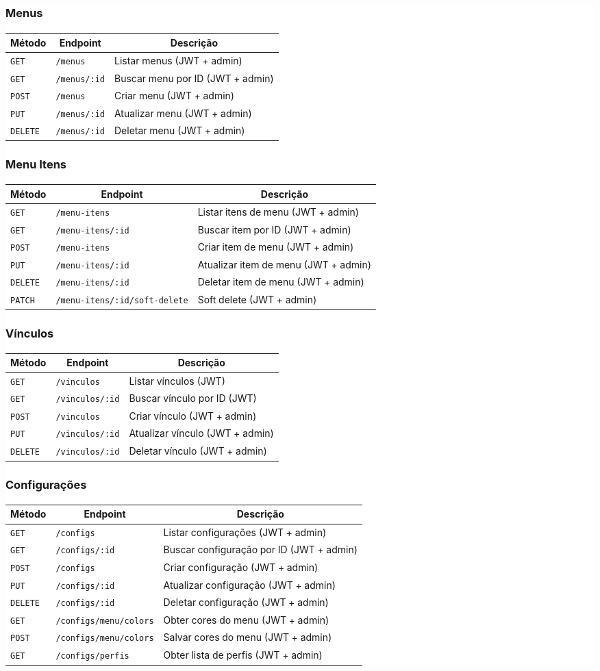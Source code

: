 ### Menus

| Método    | Endpoint       | Descrição        |
| ---------- | -------------- | ------------------ |
| `GET`    | `/menus`       | Listar menus (JWT + admin)       |
| `GET`    | `/menus/:id`   | Buscar menu por ID (JWT + admin) |
| `POST`   | `/menus`       | Criar menu (JWT + admin)         |
| `PUT`    | `/menus/:id`   | Atualizar menu (JWT + admin)     |
| `DELETE` | `/menus/:id`   | Deletar menu (JWT + admin)       |

### Menu Itens

| Método    | Endpoint            | Descrição            |
| ---------- | ------------------- | ---------------------- |
| `GET`    | `/menu-itens`       | Listar itens de menu (JWT + admin)   |
| `GET`    | `/menu-itens/:id`   | Buscar item por ID (JWT + admin)     |
| `POST`   | `/menu-itens`       | Criar item de menu (JWT + admin)     |
| `PUT`    | `/menu-itens/:id`   | Atualizar item de menu (JWT + admin) |
| `DELETE` | `/menu-itens/:id`   | Deletar item de menu (JWT + admin)   |
| `PATCH`  | `/menu-itens/:id/soft-delete` | Soft delete (JWT + admin) |

### Vínculos

| Método    | Endpoint          | Descrição            |
| ---------- | ----------------- | ---------------------- |
| `GET`    | `/vinculos`       | Listar vínculos (JWT)           |
| `GET`    | `/vinculos/:id`   | Buscar vínculo por ID (JWT)     |
| `POST`   | `/vinculos`       | Criar vínculo (JWT + admin)     |
| `PUT`    | `/vinculos/:id`   | Atualizar vínculo (JWT + admin) |
| `DELETE` | `/vinculos/:id`   | Deletar vínculo (JWT + admin)   |

### Configurações

| Método    | Endpoint         | Descrição                  |
| ---------- | ---------------- | ---------------------------- |
| `GET`    | `/configs`               | Listar configurações (JWT + admin)       |
| `GET`    | `/configs/:id`           | Buscar configuração por ID (JWT + admin) |
| `POST`   | `/configs`               | Criar configuração (JWT + admin)         |
| `PUT`    | `/configs/:id`           | Atualizar configuração (JWT + admin)     |
| `DELETE` | `/configs/:id`           | Deletar configuração (JWT + admin)       |
| `GET`    | `/configs/menu/colors`   | Obter cores do menu (JWT + admin)        |
| `POST`   | `/configs/menu/colors`   | Salvar cores do menu (JWT + admin)       |
| `GET`    | `/configs/perfis`         | Obter lista de perfis (JWT + admin)       |
